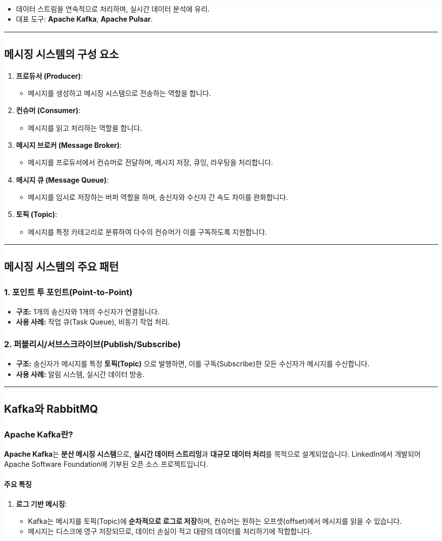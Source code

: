 - 데이터 스트림을 연속적으로 처리하며, 실시간 데이터 분석에 유리.
- 대표 도구: **Apache Kafka**, **Apache Pulsar**.

---

## 메시징 시스템의 구성 요소

1. **프로듀서 (Producer)**:

   - 메시지를 생성하고 메시징 시스템으로 전송하는 역할을 합니다.

2. **컨슈머 (Consumer)**:

   - 메시지를 읽고 처리하는 역할을 합니다.

3. **메시지 브로커 (Message Broker)**:

   - 메시지를 프로듀서에서 컨슈머로 전달하며, 메시지 저장, 큐잉, 라우팅을 처리합니다.

4. **메시지 큐 (Message Queue)**:

   - 메시지를 임시로 저장하는 버퍼 역할을 하며, 송신자와 수신자 간 속도 차이를 완화합니다.

5. **토픽 (Topic)**:
   - 메시지를 특정 카테고리로 분류하여 다수의 컨슈머가 이를 구독하도록 지원합니다.

---

## 메시징 시스템의 주요 패턴

### 1. **포인트 투 포인트(Point-to-Point)**

- **구조:** 1개의 송신자와 1개의 수신자가 연결됩니다.
- **사용 사례:** 작업 큐(Task Queue), 비동기 작업 처리.

### 2. **퍼블리시/서브스크라이브(Publish/Subscribe)**

- **구조:** 송신자가 메시지를 특정 **토픽(Topic)** 으로 발행하면, 이를 구독(Subscribe)한 모든 수신자가 메시지를 수신합니다.
- **사용 사례:** 알림 시스템, 실시간 데이터 방송.

---

## Kafka와 RabbitMQ

### Apache Kafka란?

**Apache Kafka**는 **분산 메시징 시스템**으로, **실시간 데이터 스트리밍**과 **대규모 데이터 처리**를 목적으로 설계되었습니다. LinkedIn에서 개발되어 Apache Software Foundation에 기부된 오픈 소스 프로젝트입니다.

#### 주요 특징

1. **로그 기반 메시징**:

   - Kafka는 메시지를 토픽(Topic)에 **순차적으로 로그로 저장**하며, 컨슈머는 원하는 오프셋(offset)에서 메시지를 읽을 수 있습니다.
   - 메시지는 디스크에 영구 저장되므로, 데이터 손실이 적고 대량의 데이터를 처리하기에 적합합니다.
